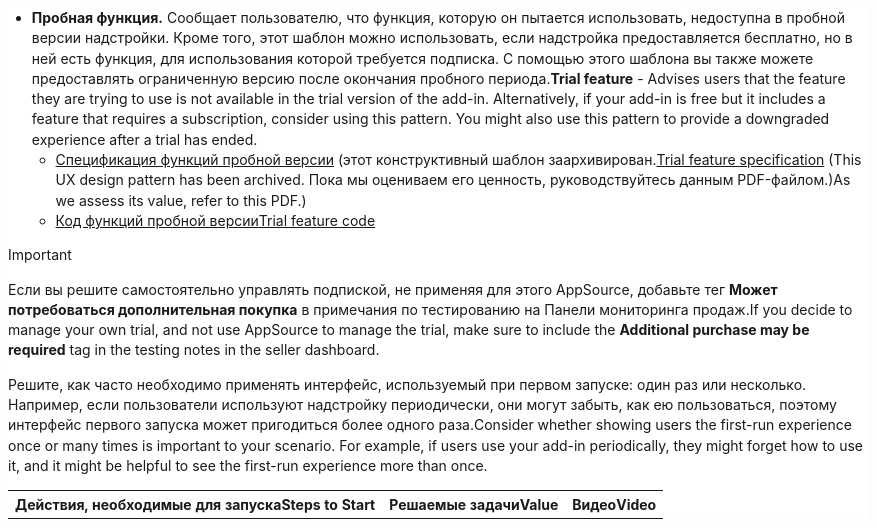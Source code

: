 * <span data-ttu-id="85aaf-p110">**Пробная функция.** Сообщает пользователю, что функция, которую он пытается использовать, недоступна в пробной версии надстройки. Кроме того, этот шаблон можно использовать, если надстройка предоставляется бесплатно, но в ней есть функция, для использования которой требуется подписка. С помощью этого шаблона вы также можете предоставлять ограниченную версию после окончания пробного периода.</span><span class="sxs-lookup"><span data-stu-id="85aaf-p110">**Trial feature** - Advises users that the feature they are trying to use is not available in the trial version of the add-in. Alternatively, if your add-in is free but it includes a feature that requires a subscription, consider using this pattern. You might also use this pattern to provide a downgraded experience after a trial has ended.</span></span>
    * <span data-ttu-id="85aaf-174">[Спецификация функций пробной версии](https://github.com/OfficeDev/Office-Add-in-UX-Design-Patterns/blob/master/assets/archived-patterns/fre_trialFeature.pdf) (этот конструктивный шаблон заархивирован.</span><span class="sxs-lookup"><span data-stu-id="85aaf-174">[Trial feature specification](https://github.com/OfficeDev/Office-Add-in-UX-Design-Patterns/blob/master/assets/archived-patterns/fre_trialFeature.pdf) (This UX design pattern has been archived.</span></span> <span data-ttu-id="85aaf-175">Пока мы оцениваем его ценность, руководствуйтесь данным PDF-файлом.)</span><span class="sxs-lookup"><span data-stu-id="85aaf-175">As we assess its value, refer to this PDF.)</span></span>
    * [<span data-ttu-id="85aaf-176">Код функций пробной версии</span><span class="sxs-lookup"><span data-stu-id="85aaf-176">Trial feature code</span></span>](https://github.com/OfficeDev/Office-Add-in-UX-Design-Patterns-Code/tree/master/templates/first-run/trial-placemat-feature)

> [!IMPORTANT]
> <span data-ttu-id="85aaf-177">Если вы решите самостоятельно управлять подпиской, не применяя для этого AppSource, добавьте тег **Может потребоваться дополнительная покупка** в примечания по тестированию на Панели мониторинга продаж.</span><span class="sxs-lookup"><span data-stu-id="85aaf-177">If you decide to manage your own trial, and not use AppSource to manage the trial, make sure to include the **Additional purchase may be required** tag in the testing notes in the seller dashboard.</span></span>

<span data-ttu-id="85aaf-p112">Решите, как часто необходимо применять интерфейс, используемый при первом запуске: один раз или несколько. Например, если пользователи используют надстройку периодически, они могут забыть, как ею пользоваться, поэтому интерфейс первого запуска может пригодиться более одного раза.</span><span class="sxs-lookup"><span data-stu-id="85aaf-p112">Consider whether showing users the first-run experience once or many times is important to your scenario. For example, if users use your add-in periodically, they might forget how to use it, and it might be helpful to see the first-run experience more than once.</span></span> 

 <table>
 <tr><th><span data-ttu-id="85aaf-180">Действия, необходимые для запуска</span><span class="sxs-lookup"><span data-stu-id="85aaf-180">Steps to Start</span></span></th><th><span data-ttu-id="85aaf-181">Решаемые задачи</span><span class="sxs-lookup"><span data-stu-id="85aaf-181">Value</span></span></th><th><span data-ttu-id="85aaf-182">Видео</span><span class="sxs-lookup"><span data-stu-id="85aaf-182">Video</span></span></th></tr>
 <tr>